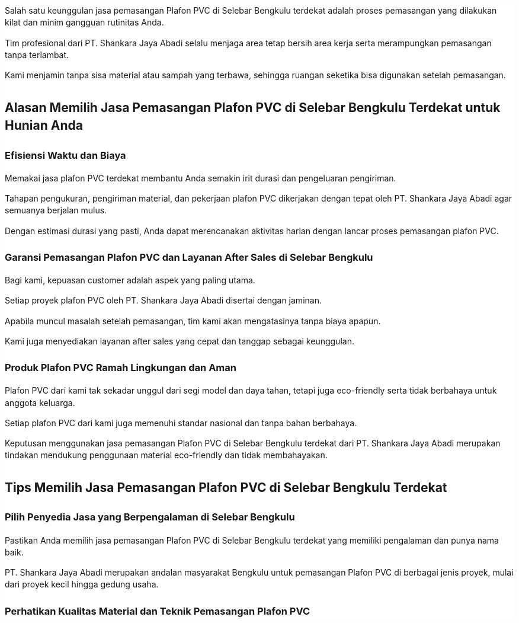 Salah satu keunggulan jasa pemasangan Plafon PVC di Selebar Bengkulu terdekat adalah proses pemasangan yang dilakukan kilat dan minim gangguan rutinitas Anda.

Tim profesional dari PT. Shankara Jaya Abadi selalu menjaga area tetap bersih area kerja serta merampungkan pemasangan tanpa terlambat.

Kami menjamin tanpa sisa material atau sampah yang terbawa, sehingga ruangan seketika bisa digunakan setelah pemasangan.

## Alasan Memilih Jasa Pemasangan Plafon PVC di Selebar Bengkulu Terdekat untuk Hunian Anda

### Efisiensi Waktu dan Biaya

Memakai jasa plafon PVC terdekat membantu Anda semakin irit durasi dan pengeluaran pengiriman.

Tahapan pengukuran, pengiriman material, dan pekerjaan plafon PVC dikerjakan dengan tepat oleh PT. Shankara Jaya Abadi agar semuanya berjalan mulus.

Dengan estimasi durasi yang pasti, Anda dapat merencanakan aktivitas harian dengan lancar proses pemasangan plafon PVC.

### Garansi Pemasangan Plafon PVC dan Layanan After Sales di Selebar Bengkulu

Bagi kami, kepuasan customer adalah aspek yang paling utama.

Setiap proyek plafon PVC oleh PT. Shankara Jaya Abadi disertai dengan jaminan.

Apabila muncul masalah setelah pemasangan, tim kami akan mengatasinya tanpa biaya apapun.

Kami juga menyediakan layanan after sales yang cepat dan tanggap sebagai keunggulan.

### Produk Plafon PVC Ramah Lingkungan dan Aman

Plafon PVC dari kami tak sekadar unggul dari segi model dan daya tahan, tetapi juga eco-friendly serta tidak berbahaya untuk anggota keluarga.

Setiap plafon PVC dari kami juga memenuhi standar nasional dan tanpa bahan berbahaya.

Keputusan menggunakan jasa pemasangan Plafon PVC di Selebar Bengkulu terdekat dari PT. Shankara Jaya Abadi merupakan tindakan mendukung penggunaan material eco-friendly dan tidak membahayakan.

## Tips Memilih Jasa Pemasangan Plafon PVC di Selebar Bengkulu Terdekat

### Pilih Penyedia Jasa yang Berpengalaman di Selebar Bengkulu

Pastikan Anda memilih jasa pemasangan Plafon PVC di Selebar Bengkulu terdekat yang memiliki pengalaman dan punya nama baik.

PT. Shankara Jaya Abadi merupakan andalan masyarakat Bengkulu untuk pemasangan Plafon PVC di berbagai jenis proyek, mulai dari proyek kecil hingga gedung usaha.

### Perhatikan Kualitas Material dan Teknik Pemasangan Plafon PVC
